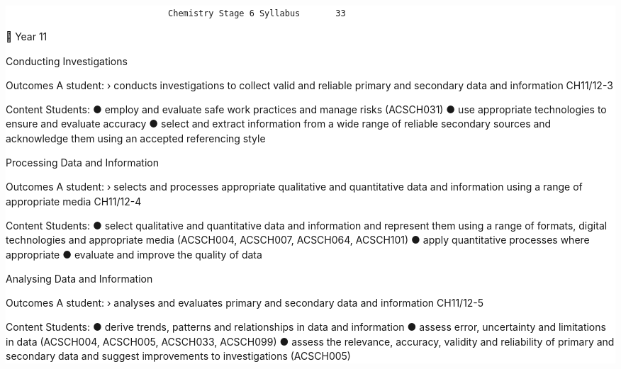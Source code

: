


                                    Chemistry Stage 6 Syllabus       33
                                                                                                       Year 11



Conducting Investigations

Outcomes
A student:
›   conducts investigations to collect valid and reliable primary and secondary data and information
    CH11/12-3


Content
Students:
●   employ and evaluate safe work practices and manage risks (ACSCH031)
●   use appropriate technologies to ensure and evaluate accuracy
●   select and extract information from a wide range of reliable secondary sources and acknowledge them
    using an accepted referencing style


Processing Data and Information

Outcomes
A student:
›   selects and processes appropriate qualitative and quantitative data and information using a range of
    appropriate media CH11/12-4


Content
Students:
●   select qualitative and quantitative data and information and represent them using a range of formats,
    digital technologies and appropriate media (ACSCH004, ACSCH007, ACSCH064, ACSCH101)
●   apply quantitative processes where appropriate
●   evaluate and improve the quality of data


Analysing Data and Information

Outcomes
A student:
›   analyses and evaluates primary and secondary data and information CH11/12-5


Content
Students:
●   derive trends, patterns and relationships in data and information
●   assess error, uncertainty and limitations in data (ACSCH004, ACSCH005, ACSCH033, ACSCH099)
●   assess the relevance, accuracy, validity and reliability of primary and secondary data and suggest
    improvements to investigations (ACSCH005)


